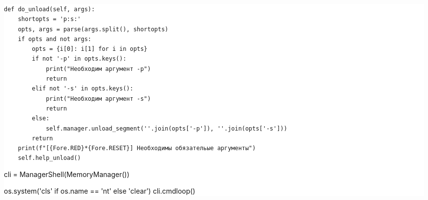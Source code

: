     def do_unload(self, args):
        shortopts = 'p:s:'
        opts, args = parse(args.split(), shortopts)
        if opts and not args:
            opts = {i[0]: i[1] for i in opts}
            if not '-p' in opts.keys():
                print("Необходим аргумент -p")
                return
            elif not '-s' in opts.keys():
                print("Необходим аргумент -s")
                return
            else:
                self.manager.unload_segment(''.join(opts['-p']), ''.join(opts['-s']))
            return
        print(f"[{Fore.RED}*{Fore.RESET}] Необходимы обязательые аргументы")
        self.help_unload()


cli = ManagerShell(MemoryManager())

os.system('cls' if os.name == 'nt' else 'clear')
cli.cmdloop()
